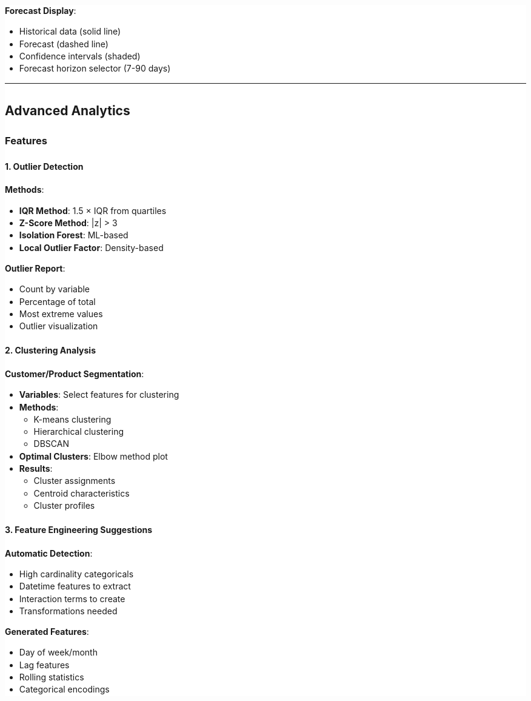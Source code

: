 **Forecast Display**:
- Historical data (solid line)
- Forecast (dashed line)
- Confidence intervals (shaded)
- Forecast horizon selector (7-90 days)

---

## Advanced Analytics

### Features

#### **1. Outlier Detection**

**Methods**:
- **IQR Method**: 1.5 × IQR from quartiles
- **Z-Score Method**: |z| > 3
- **Isolation Forest**: ML-based
- **Local Outlier Factor**: Density-based

**Outlier Report**:
- Count by variable
- Percentage of total
- Most extreme values
- Outlier visualization

#### **2. Clustering Analysis**

**Customer/Product Segmentation**:
- **Variables**: Select features for clustering
- **Methods**:
  - K-means clustering
  - Hierarchical clustering
  - DBSCAN
- **Optimal Clusters**: Elbow method plot
- **Results**: 
  - Cluster assignments
  - Centroid characteristics
  - Cluster profiles

#### **3. Feature Engineering Suggestions**

**Automatic Detection**:
- High cardinality categoricals
- Datetime features to extract
- Interaction terms to create
- Transformations needed

**Generated Features**:
- Day of week/month
- Lag features
- Rolling statistics
- Categorical encodings
